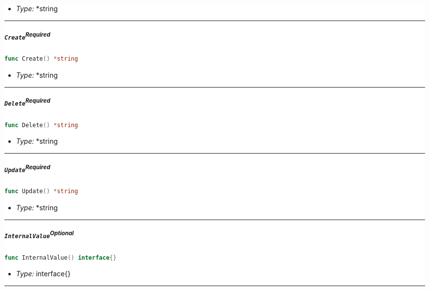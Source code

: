 - *Type:* *string

---

##### `Create`<sup>Required</sup> <a name="Create" id="rhizo-co-terraform-provider-oci.opsiHostInsight.OpsiHostInsightTimeoutsOutputReference.property.create"></a>

```go
func Create() *string
```

- *Type:* *string

---

##### `Delete`<sup>Required</sup> <a name="Delete" id="rhizo-co-terraform-provider-oci.opsiHostInsight.OpsiHostInsightTimeoutsOutputReference.property.delete"></a>

```go
func Delete() *string
```

- *Type:* *string

---

##### `Update`<sup>Required</sup> <a name="Update" id="rhizo-co-terraform-provider-oci.opsiHostInsight.OpsiHostInsightTimeoutsOutputReference.property.update"></a>

```go
func Update() *string
```

- *Type:* *string

---

##### `InternalValue`<sup>Optional</sup> <a name="InternalValue" id="rhizo-co-terraform-provider-oci.opsiHostInsight.OpsiHostInsightTimeoutsOutputReference.property.internalValue"></a>

```go
func InternalValue() interface{}
```

- *Type:* interface{}

---



